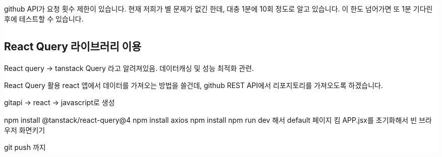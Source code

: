 ```tsx

```

github API가 요청 횟수 제한이 있습니다. 현재 저희가 별 문제가 없긴 한데, 대충 1분에 10회 정도로 알고 있습니다. 이 한도 넘어가면 또 1분 기다린 후에 테스트할 수 있습니다.

## React Query 라이브러리 이용
React query -> tanstack Query 라고 알려져있음. 데이터캐싱 및 성능 최적화 관련.

React Query 활용 react 앱에서 데이터를 가져오는 방법을 쓸건데, github REST API에서 리포지토리를 가져오도록 하겠습니다.

gitapi -> react -> javascript로 생성

npm install @tanstack/react-query@4
npm install axios
npm install
npm run dev 해서 default 페이지 킴
APP.jsx를 초기화해서 빈 브라우저 화면키기

git push 까지